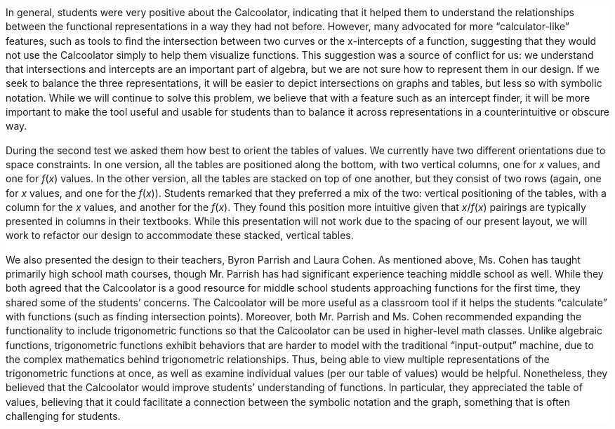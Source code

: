In general, students were very positive about the Calcoolator,
indicating that it helped them to understand the relationships between
the functional representations in a way they had not before. However,
many advocated for more “calculator-like” features, such as tools to
find the intersection between two curves or the x-intercepts of a
function, suggesting that they would not use the Calcoolator simply to
help them visualize functions. This suggestion was a source of
conflict for us: we understand that intersections and intercepts are
an important part of algebra, but we are not sure how to represent
them in our design. If we seek to balance the three representations,
it will be easier to depict intersections on graphs and tables, but
less so with symbolic notation. While we will continue to solve this
problem, we believe that with a feature such as an intercept finder,
it will be more important to make the tool useful and usable for
students than to balance it across representations in a
counterintuitive or obscure way.

During the second test we asked them how best to orient the tables of
values. We currently have two different orientations due to space
constraints. In one version, all the tables are positioned along the
bottom, with two vertical columns, one for $x$ values, and one for
$f(x)$ values. In the other version, all the tables are stacked on top
of one another, but they consist of two rows (again, one for $x$
values, and one for the $f(x)$). Students remarked that they preferred
a mix of the two: vertical positioning of the tables, with a column
for the $x$ values, and another for the $f(x)$. They found this
position more intuitive given that $x$/$f(x)$ pairings are typically
presented in columns in their textbooks.  While this presentation will
not work due to the spacing of our present layout, we will work to
refactor our design to accommodate these stacked, vertical tables.

We also presented the design to their teachers, Byron Parrish and
Laura Cohen. As mentioned above, Ms. Cohen has taught primarily high
school math courses, though Mr. Parrish has had significant experience
teaching middle school as well. While they both agreed that the
Calcoolator is a good resource for middle school students approaching
functions for the first time, they shared some of the students’
concerns. The Calcoolator will be more useful as a classroom tool if
it helps the students “calculate” with functions (such as finding
intersection points).  Moreover, both Mr. Parrish and Ms. Cohen
recommended expanding the functionality to include trigonometric
functions so that the Calcoolator can be used in higher-level math
classes. Unlike algebraic functions, trigonometric functions exhibit
behaviors that are harder to model with the traditional “input-output”
machine, due to the complex mathematics behind trigonometric
relationships. Thus, being able to view multiple representations of
the trigonometric functions at once, as well as examine individual
values (per our table of values) would be helpful.  Nonetheless, they
believed that the Calcoolator would improve students’ understanding of
functions. In particular, they appreciated the table of values,
believing that it could facilitate a connection between the symbolic
notation and the graph, something that is often challenging for
students.
